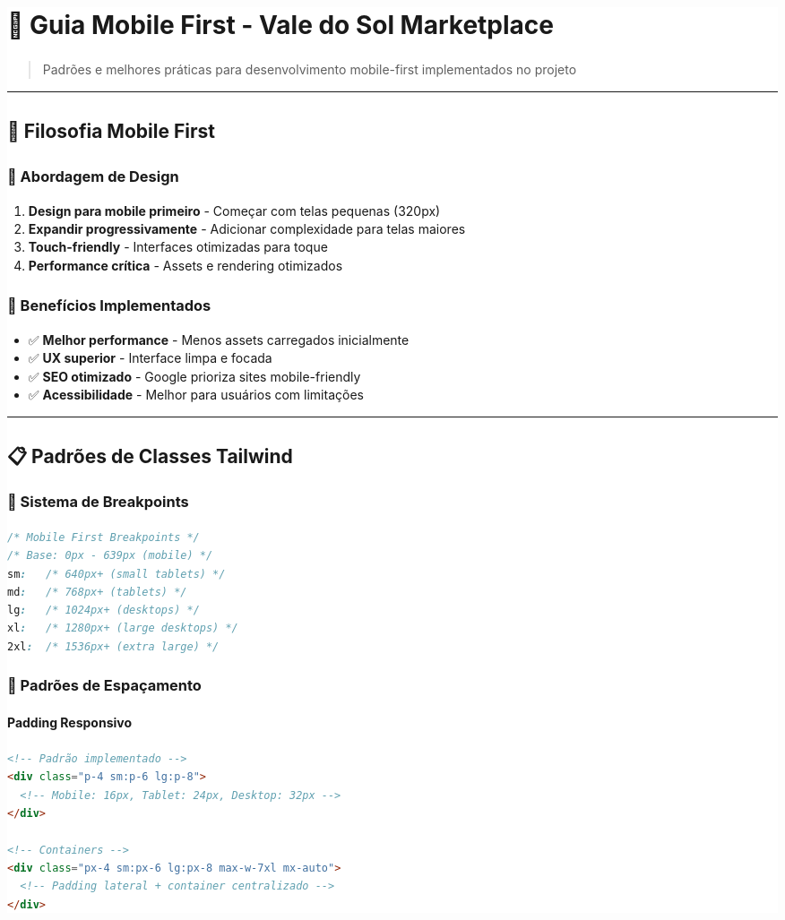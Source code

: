 # 📱 Guia Mobile First - Vale do Sol Marketplace

> Padrões e melhores práticas para desenvolvimento mobile-first implementados no projeto

---

## 🎯 Filosofia Mobile First

### 📐 Abordagem de Design
1. **Design para mobile primeiro** - Começar com telas pequenas (320px)
2. **Expandir progressivamente** - Adicionar complexidade para telas maiores
3. **Touch-friendly** - Interfaces otimizadas para toque
4. **Performance crítica** - Assets e rendering otimizados

### 🌟 Benefícios Implementados
- ✅ **Melhor performance** - Menos assets carregados inicialmente
- ✅ **UX superior** - Interface limpa e focada
- ✅ **SEO otimizado** - Google prioriza sites mobile-friendly
- ✅ **Acessibilidade** - Melhor para usuários com limitações

---

## 📋 Padrões de Classes Tailwind

### 🔢 Sistema de Breakpoints

```css
/* Mobile First Breakpoints */
/* Base: 0px - 639px (mobile) */
sm:   /* 640px+ (small tablets) */
md:   /* 768px+ (tablets) */
lg:   /* 1024px+ (desktops) */
xl:   /* 1280px+ (large desktops) */
2xl:  /* 1536px+ (extra large) */
```

### 📏 Padrões de Espaçamento

#### Padding Responsivo
```html
<!-- Padrão implementado -->
<div class="p-4 sm:p-6 lg:p-8">
  <!-- Mobile: 16px, Tablet: 24px, Desktop: 32px -->
</div>

<!-- Containers -->
<div class="px-4 sm:px-6 lg:px-8 max-w-7xl mx-auto">
  <!-- Padding lateral + container centralizado -->
</div>
```
